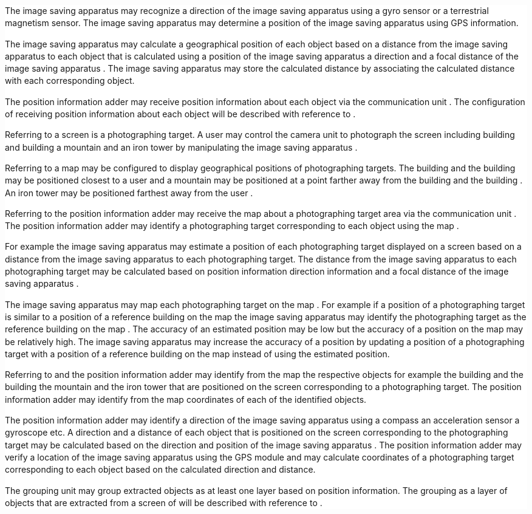 The image saving apparatus may recognize a direction of the image saving apparatus using a gyro sensor or a terrestrial magnetism sensor. The image saving apparatus may determine a position of the image saving apparatus using GPS information.

The image saving apparatus may calculate a geographical position of each object based on a distance from the image saving apparatus to each object that is calculated using a position of the image saving apparatus a direction and a focal distance of the image saving apparatus . The image saving apparatus may store the calculated distance by associating the calculated distance with each corresponding object.

The position information adder may receive position information about each object via the communication unit . The configuration of receiving position information about each object will be described with reference to .

Referring to a screen is a photographing target. A user may control the camera unit to photograph the screen including building and building a mountain and an iron tower by manipulating the image saving apparatus .

Referring to a map may be configured to display geographical positions of photographing targets. The building and the building may be positioned closest to a user and a mountain may be positioned at a point farther away from the building and the building . An iron tower may be positioned farthest away from the user .

Referring to the position information adder may receive the map about a photographing target area via the communication unit . The position information adder may identify a photographing target corresponding to each object using the map .

For example the image saving apparatus may estimate a position of each photographing target displayed on a screen based on a distance from the image saving apparatus to each photographing target. The distance from the image saving apparatus to each photographing target may be calculated based on position information direction information and a focal distance of the image saving apparatus .

The image saving apparatus may map each photographing target on the map . For example if a position of a photographing target is similar to a position of a reference building on the map the image saving apparatus may identify the photographing target as the reference building on the map . The accuracy of an estimated position may be low but the accuracy of a position on the map may be relatively high. The image saving apparatus may increase the accuracy of a position by updating a position of a photographing target with a position of a reference building on the map instead of using the estimated position.

Referring to and the position information adder may identify from the map the respective objects for example the building and the building the mountain and the iron tower that are positioned on the screen corresponding to a photographing target. The position information adder may identify from the map coordinates of each of the identified objects.

The position information adder may identify a direction of the image saving apparatus using a compass an acceleration sensor a gyroscope etc. A direction and a distance of each object that is positioned on the screen corresponding to the photographing target may be calculated based on the direction and position of the image saving apparatus . The position information adder may verify a location of the image saving apparatus using the GPS module and may calculate coordinates of a photographing target corresponding to each object based on the calculated direction and distance.

The grouping unit may group extracted objects as at least one layer based on position information. The grouping as a layer of objects that are extracted from a screen of will be described with reference to .

